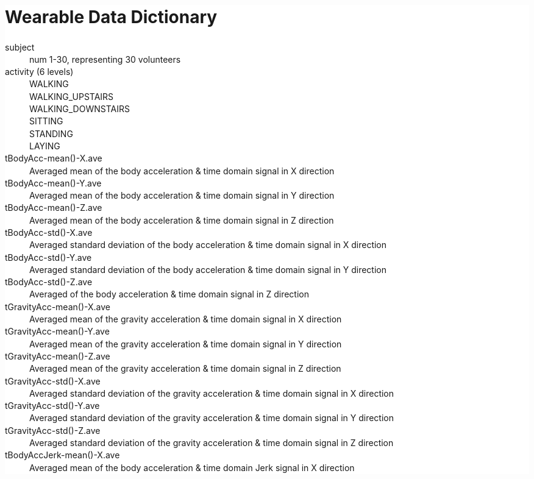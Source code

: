 # Wearable Data Dictionary

<dt>subject</dt>
<dd>num 1-30, representing 30 volunteers</dd></n>

<dt>activity (6 levels)</dt>
<dd>WALKING</dd>
<dd>WALKING_UPSTAIRS</dd>
<dd>WALKING_DOWNSTAIRS</dd>
<dd>SITTING</dd>
<dd>STANDING</dd>
<dd>LAYING</dd></n>

<dt>tBodyAcc-mean()-X.ave</dt>
<dd>Averaged mean of the body acceleration & time domain signal in X direction</dd></n>

<dt>tBodyAcc-mean()-Y.ave</dt>
<dd>Averaged mean of the body acceleration & time domain signal in Y direction</dd></n>

<dt>tBodyAcc-mean()-Z.ave</dt>
<dd>Averaged mean of the body acceleration & time domain signal in Z direction</dd></n>

<dt>tBodyAcc-std()-X.ave</dt>
<dd>Averaged standard deviation of the body acceleration & time domain signal in X direction</dd></n>

<dt>tBodyAcc-std()-Y.ave</dt>
<dd>Averaged standard deviation of the body acceleration & time domain signal in Y direction</dd></n>

<dt>tBodyAcc-std()-Z.ave</dt>
<dd>Averaged  of the body acceleration & time domain signal in Z direction</dd></n>

<dt>tGravityAcc-mean()-X.ave</dt>
<dd>Averaged mean of the gravity acceleration & time domain signal in X direction</dd></n>

<dt>tGravityAcc-mean()-Y.ave</dt>
<dd>Averaged mean of the gravity acceleration & time domain signal in Y direction</dd></n>

<dt>tGravityAcc-mean()-Z.ave</dt>
<dd>Averaged mean of the gravity acceleration & time domain signal in Z direction</dd></n>

<dt>tGravityAcc-std()-X.ave</dt>
<dd>Averaged standard deviation of the gravity acceleration & time domain signal in X direction</dd></n>

<dt>tGravityAcc-std()-Y.ave</dt>
<dd>Averaged standard deviation of the gravity acceleration & time domain signal in Y direction</dd></n>

<dt>tGravityAcc-std()-Z.ave</dt>
<dd>Averaged standard deviation of the gravity acceleration & time domain signal in Z direction</dd></n>

<dt>tBodyAccJerk-mean()-X.ave</dt>
<dd>Averaged mean of the body acceleration & time domain Jerk signal in X direction</dd></n>
